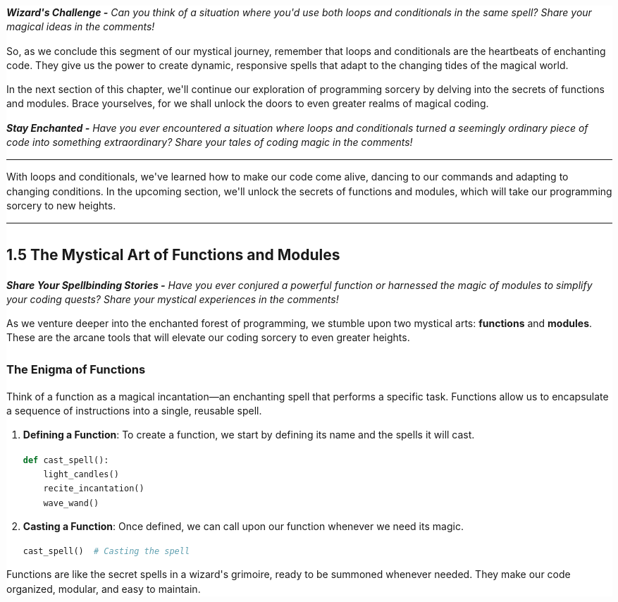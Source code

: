 <i>**Wizard's Challenge -** Can you think of a situation where you'd use both loops and conditionals in the same spell? Share your magical ideas in the comments!</i>

So, as we conclude this segment of our mystical journey, remember that loops and conditionals are the heartbeats of enchanting code. They give us the power to create dynamic, responsive spells that adapt to the changing tides of the magical world.

In the next section of this chapter, we'll continue our exploration of programming sorcery by delving into the secrets of functions and modules. Brace yourselves, for we shall unlock the doors to even greater realms of magical coding.

<i>**Stay Enchanted -** Have you ever encountered a situation where loops and conditionals turned a seemingly ordinary piece of code into something extraordinary? Share your tales of coding magic in the comments!</i>

---

With loops and conditionals, we've learned how to make our code come alive, dancing to our commands and adapting to changing conditions. In the upcoming section, we'll unlock the secrets of functions and modules, which will take our programming sorcery to new heights.

---

## **1.5 The Mystical Art of Functions and Modules**

<i>**Share Your Spellbinding Stories -** Have you ever conjured a powerful function or harnessed the magic of modules to simplify your coding quests? Share your mystical experiences in the comments!</i>

As we venture deeper into the enchanted forest of programming, we stumble upon two mystical arts: **functions** and **modules**. These are the arcane tools that will elevate our coding sorcery to even greater heights.

### **The Enigma of Functions**

Think of a function as a magical incantation—an enchanting spell that performs a specific task. Functions allow us to encapsulate a sequence of instructions into a single, reusable spell.

1. **Defining a Function**: To create a function, we start by defining its name and the spells it will cast.

   ```python
   def cast_spell():
       light_candles()
       recite_incantation()
       wave_wand()
   ```

2. **Casting a Function**: Once defined, we can call upon our function whenever we need its magic.

   ```python
   cast_spell()  # Casting the spell
   ```

Functions are like the secret spells in a wizard's grimoire, ready to be summoned whenever needed. They make our code organized, modular, and easy to maintain.
